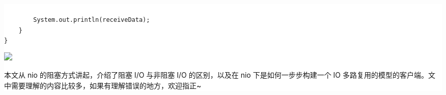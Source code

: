 ```

        System.out.println(receiveData);
    }
}
```
![](https://java-tutorial.oss-cn-shanghai.aliyuncs.com/20230405094343.png)

本文从 nio 的阻塞方式讲起，介绍了阻塞 I/O 与非阻塞 I/O 的区别，以及在 nio 下是如何一步步构建一个 IO 多路复用的模型的客户端。文中需要理解的内容比较多，如果有理解错误的地方，欢迎指正~
